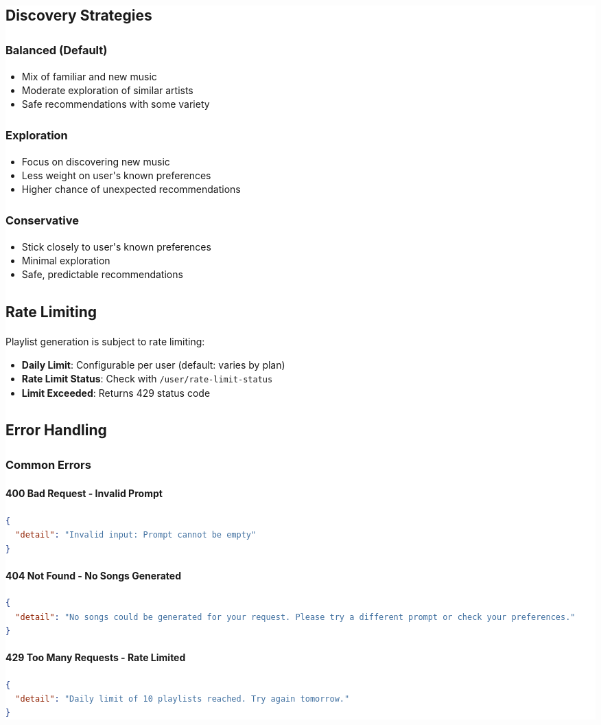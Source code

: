 ## Discovery Strategies

### Balanced (Default)
- Mix of familiar and new music
- Moderate exploration of similar artists
- Safe recommendations with some variety

### Exploration
- Focus on discovering new music
- Less weight on user's known preferences
- Higher chance of unexpected recommendations

### Conservative
- Stick closely to user's known preferences
- Minimal exploration
- Safe, predictable recommendations

## Rate Limiting

Playlist generation is subject to rate limiting:

- **Daily Limit**: Configurable per user (default: varies by plan)
- **Rate Limit Status**: Check with `/user/rate-limit-status`
- **Limit Exceeded**: Returns 429 status code

## Error Handling

### Common Errors

#### 400 Bad Request - Invalid Prompt
```json
{
  "detail": "Invalid input: Prompt cannot be empty"
}
```

#### 404 Not Found - No Songs Generated
```json
{
  "detail": "No songs could be generated for your request. Please try a different prompt or check your preferences."
}
```

#### 429 Too Many Requests - Rate Limited
```json
{
  "detail": "Daily limit of 10 playlists reached. Try again tomorrow."
}
```
